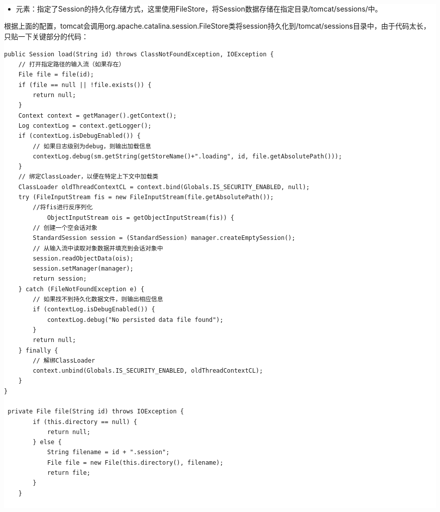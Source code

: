 - <Store>元素：指定了Session的持久化存储方式，这里使用FileStore，将Session数据存储在指定目录/tomcat/sessions/中。  
  
根据上面的配置，tomcat会调用org.apache.catalina.session.FileStore类将session持久化到/tomcat/sessions目录中，由于代码太长，只贴一下关键部分的代码：  
```
public Session load(String id) throws ClassNotFoundException, IOException {
    // 打开指定路径的输入流（如果存在）
    File file = file(id);
    if (file == null || !file.exists()) {
        return null;
    }
    Context context = getManager().getContext();
    Log contextLog = context.getLogger();
    if (contextLog.isDebugEnabled()) {
        // 如果日志级别为debug，则输出加载信息
        contextLog.debug(sm.getString(getStoreName()+".loading", id, file.getAbsolutePath()));
    }
    // 绑定ClassLoader，以便在特定上下文中加载类
    ClassLoader oldThreadContextCL = context.bind(Globals.IS_SECURITY_ENABLED, null);
    try (FileInputStream fis = new FileInputStream(file.getAbsolutePath());
        //将fis进行反序列化
            ObjectInputStream ois = getObjectInputStream(fis)) {
        // 创建一个空会话对象
        StandardSession session = (StandardSession) manager.createEmptySession();
        // 从输入流中读取对象数据并填充到会话对象中
        session.readObjectData(ois);
        session.setManager(manager);
        return session;
    } catch (FileNotFoundException e) {
        // 如果找不到持久化数据文件，则输出相应信息
        if (contextLog.isDebugEnabled()) {
            contextLog.debug("No persisted data file found");
        }
        return null;
    } finally {
        // 解绑ClassLoader
        context.unbind(Globals.IS_SECURITY_ENABLED, oldThreadContextCL);
    }
}

 private File file(String id) throws IOException {
        if (this.directory == null) {
            return null;
        } else {
            String filename = id + ".session";
            File file = new File(this.directory(), filename);
            return file;
        }
    }


```  
  